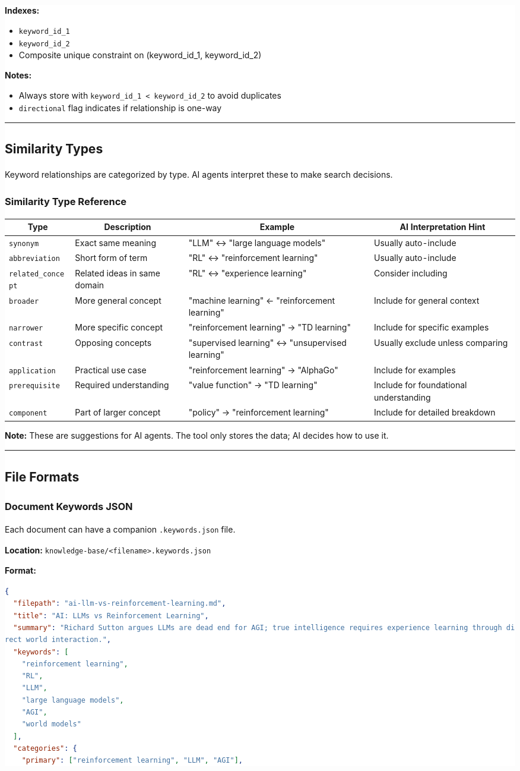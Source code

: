 **Indexes:**
- `keyword_id_1`
- `keyword_id_2`
- Composite unique constraint on (keyword_id_1, keyword_id_2)

**Notes:**
- Always store with `keyword_id_1 < keyword_id_2` to avoid duplicates
- `directional` flag indicates if relationship is one-way

---

## Similarity Types

Keyword relationships are categorized by type. AI agents interpret these to make search decisions.

### Similarity Type Reference

| Type | Description | Example | AI Interpretation Hint |
|------|-------------|---------|----------------------|
| `synonym` | Exact same meaning | "LLM" ↔ "large language models" | Usually auto-include |
| `abbreviation` | Short form of term | "RL" ↔ "reinforcement learning" | Usually auto-include |
| `related_concept` | Related ideas in same domain | "RL" ↔ "experience learning" | Consider including |
| `broader` | More general concept | "machine learning" ← "reinforcement learning" | Include for general context |
| `narrower` | More specific concept | "reinforcement learning" → "TD learning" | Include for specific examples |
| `contrast` | Opposing concepts | "supervised learning" ↔ "unsupervised learning" | Usually exclude unless comparing |
| `application` | Practical use case | "reinforcement learning" → "AlphaGo" | Include for examples |
| `prerequisite` | Required understanding | "value function" → "TD learning" | Include for foundational understanding |
| `component` | Part of larger concept | "policy" → "reinforcement learning" | Include for detailed breakdown |

**Note:** These are suggestions for AI agents. The tool only stores the data; AI decides how to use it.

---

## File Formats

### Document Keywords JSON

Each document can have a companion `.keywords.json` file.

**Location:** `knowledge-base/<filename>.keywords.json`

**Format:**
```json
{
  "filepath": "ai-llm-vs-reinforcement-learning.md",
  "title": "AI: LLMs vs Reinforcement Learning",
  "summary": "Richard Sutton argues LLMs are dead end for AGI; true intelligence requires experience learning through direct world interaction.",
  "keywords": [
    "reinforcement learning",
    "RL",
    "LLM",
    "large language models",
    "AGI",
    "world models"
  ],
  "categories": {
    "primary": ["reinforcement learning", "LLM", "AGI"],
```